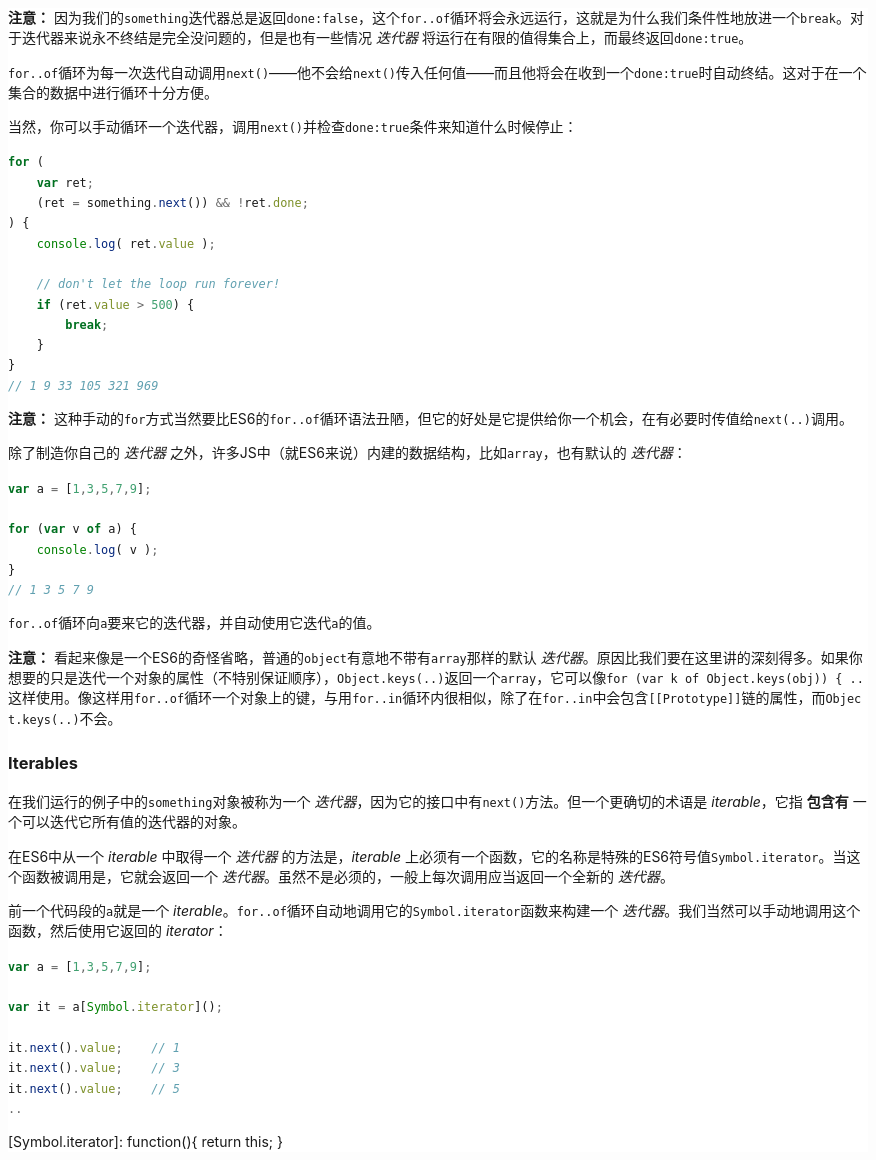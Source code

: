 **注意：** 因为我们的`something`迭代器总是返回`done:false`，这个`for..of`循环将会永远运行，这就是为什么我们条件性地放进一个`break`。对于迭代器来说永不终结是完全没问题的，但是也有一些情况 *迭代器* 将运行在有限的值得集合上，而最终返回`done:true`。

`for..of`循环为每一次迭代自动调用`next()`——他不会给`next()`传入任何值——而且他将会在收到一个`done:true`时自动终结。这对于在一个集合的数据中进行循环十分方便。

当然，你可以手动循环一个迭代器，调用`next()`并检查`done:true`条件来知道什么时候停止：

```js
for (
	var ret;
	(ret = something.next()) && !ret.done;
) {
	console.log( ret.value );

	// don't let the loop run forever!
	if (ret.value > 500) {
		break;
	}
}
// 1 9 33 105 321 969
```

**注意：** 这种手动的`for`方式当然要比ES6的`for..of`循环语法丑陋，但它的好处是它提供给你一个机会，在有必要时传值给`next(..)`调用。

除了制造你自己的 *迭代器* 之外，许多JS中（就ES6来说）内建的数据结构，比如`array`，也有默认的 *迭代器*：

```js
var a = [1,3,5,7,9];

for (var v of a) {
	console.log( v );
}
// 1 3 5 7 9
```

`for..of`循环向`a`要来它的迭代器，并自动使用它迭代`a`的值。

**注意：** 看起来像是一个ES6的奇怪省略，普通的`object`有意地不带有`array`那样的默认 *迭代器*。原因比我们要在这里讲的深刻得多。如果你想要的只是迭代一个对象的属性（不特别保证顺序），`Object.keys(..)`返回一个`array`，它可以像`for (var k of Object.keys(obj)) { ..`这样使用。像这样用`for..of`循环一个对象上的键，与用`for..in`循环内很相似，除了在`for..in`中会包含`[[Prototype]]`链的属性，而`Object.keys(..)`不会。

### Iterables

在我们运行的例子中的`something`对象被称为一个 *迭代器*，因为它的接口中有`next()`方法。但一个更确切的术语是 *iterable*，它指 **包含有** 一个可以迭代它所有值的迭代器的对象。

在ES6中从一个 *iterable* 中取得一个 *迭代器* 的方法是，*iterable* 上必须有一个函数，它的名称是特殊的ES6符号值`Symbol.iterator`。当这个函数被调用是，它就会返回一个 *迭代器*。虽然不是必须的，一般上每次调用应当返回一个全新的 *迭代器*。

前一个代码段的`a`就是一个 *iterable*。`for..of`循环自动地调用它的`Symbol.iterator`函数来构建一个 *迭代器*。我们当然可以手动地调用这个函数，然后使用它返回的 *iterator*：

```js
var a = [1,3,5,7,9];

var it = a[Symbol.iterator]();

it.next().value;	// 1
it.next().value;	// 3
it.next().value;	// 5
..
```


[Symbol.iterator]: function(){ return this; }